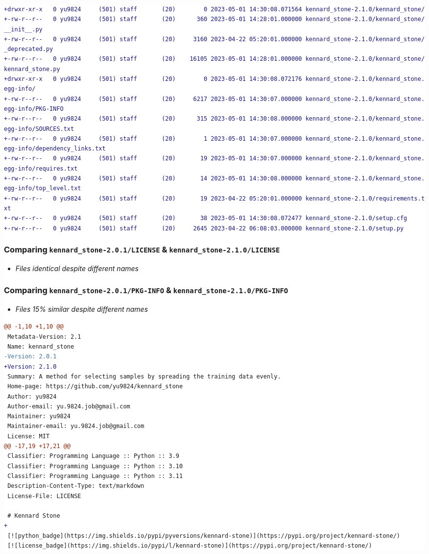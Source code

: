 ```diff
+drwxr-xr-x   0 yu9824     (501) staff       (20)        0 2023-05-01 14:30:08.071564 kennard_stone-2.1.0/kennard_stone/
+-rw-r--r--   0 yu9824     (501) staff       (20)      360 2023-05-01 14:28:01.000000 kennard_stone-2.1.0/kennard_stone/__init__.py
+-rw-r--r--   0 yu9824     (501) staff       (20)     3160 2023-04-22 05:20:01.000000 kennard_stone-2.1.0/kennard_stone/_deprecated.py
+-rw-r--r--   0 yu9824     (501) staff       (20)    16105 2023-05-01 14:28:01.000000 kennard_stone-2.1.0/kennard_stone/kennard_stone.py
+drwxr-xr-x   0 yu9824     (501) staff       (20)        0 2023-05-01 14:30:08.072176 kennard_stone-2.1.0/kennard_stone.egg-info/
+-rw-r--r--   0 yu9824     (501) staff       (20)     6217 2023-05-01 14:30:07.000000 kennard_stone-2.1.0/kennard_stone.egg-info/PKG-INFO
+-rw-r--r--   0 yu9824     (501) staff       (20)      315 2023-05-01 14:30:08.000000 kennard_stone-2.1.0/kennard_stone.egg-info/SOURCES.txt
+-rw-r--r--   0 yu9824     (501) staff       (20)        1 2023-05-01 14:30:07.000000 kennard_stone-2.1.0/kennard_stone.egg-info/dependency_links.txt
+-rw-r--r--   0 yu9824     (501) staff       (20)       19 2023-05-01 14:30:07.000000 kennard_stone-2.1.0/kennard_stone.egg-info/requires.txt
+-rw-r--r--   0 yu9824     (501) staff       (20)       14 2023-05-01 14:30:08.000000 kennard_stone-2.1.0/kennard_stone.egg-info/top_level.txt
+-rw-r--r--   0 yu9824     (501) staff       (20)       19 2023-04-22 05:20:01.000000 kennard_stone-2.1.0/requirements.txt
+-rw-r--r--   0 yu9824     (501) staff       (20)       38 2023-05-01 14:30:08.072477 kennard_stone-2.1.0/setup.cfg
+-rw-r--r--   0 yu9824     (501) staff       (20)     2645 2023-04-22 06:08:03.000000 kennard_stone-2.1.0/setup.py
```

### Comparing `kennard_stone-2.0.1/LICENSE` & `kennard_stone-2.1.0/LICENSE`

 * *Files identical despite different names*

### Comparing `kennard_stone-2.0.1/PKG-INFO` & `kennard_stone-2.1.0/PKG-INFO`

 * *Files 15% similar despite different names*

```diff
@@ -1,10 +1,10 @@
 Metadata-Version: 2.1
 Name: kennard_stone
-Version: 2.0.1
+Version: 2.1.0
 Summary: A method for selecting samples by spreading the training data evenly.
 Home-page: https://github.com/yu9824/kennard_stone
 Author: yu9824
 Author-email: yu.9824.job@gmail.com
 Maintainer: yu9824
 Maintainer-email: yu.9824.job@gmail.com
 License: MIT
@@ -17,19 +17,21 @@
 Classifier: Programming Language :: Python :: 3.9
 Classifier: Programming Language :: Python :: 3.10
 Classifier: Programming Language :: Python :: 3.11
 Description-Content-Type: text/markdown
 License-File: LICENSE
 
 # Kennard Stone
+
 [![python_badge](https://img.shields.io/pypi/pyversions/kennard-stone)](https://pypi.org/project/kennard-stone/)
 [![license_badge](https://img.shields.io/pypi/l/kennard-stone)](https://pypi.org/project/kennard-stone/)
```